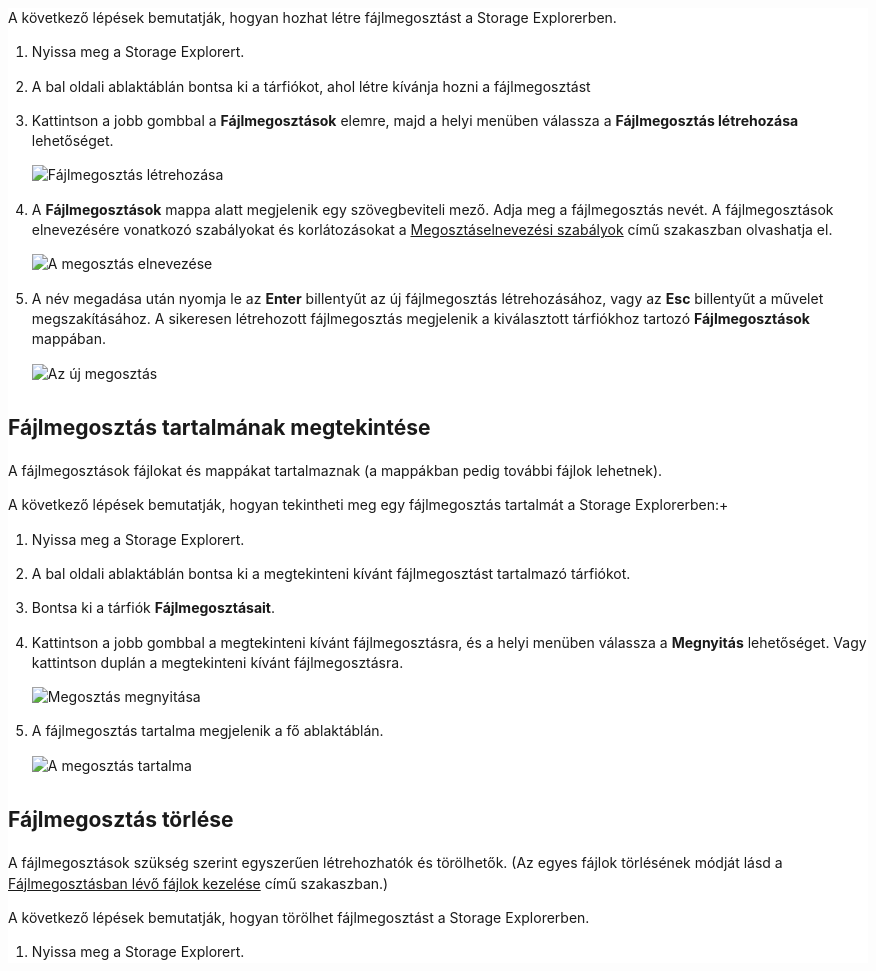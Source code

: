 A következő lépések bemutatják, hogyan hozhat létre fájlmegosztást a Storage Explorerben.

1. Nyissa meg a Storage Explorert.

2. A bal oldali ablaktáblán bontsa ki a tárfiókot, ahol létre kívánja hozni a fájlmegosztást

3. Kattintson a jobb gombbal a **Fájlmegosztások** elemre, majd a helyi menüben válassza a **Fájlmegosztás létrehozása** lehetőséget.

    ![Fájlmegosztás létrehozása](media/vs-azure-tools-storage-explorer-files/image1.png)

4. A **Fájlmegosztások** mappa alatt megjelenik egy szövegbeviteli mező. Adja meg a fájlmegosztás nevét. A fájlmegosztások elnevezésére vonatkozó szabályokat és korlátozásokat a [Megosztáselnevezési szabályok](https://docs.microsoft.com//azure/storage/storage-dotnet-how-to-use-blobs#create-a-container) című szakaszban olvashatja el.

    ![A megosztás elnevezése](media/vs-azure-tools-storage-explorer-files/image2.png)

5. A név megadása után nyomja le az **Enter** billentyűt az új fájlmegosztás létrehozásához, vagy az **Esc** billentyűt a művelet megszakításához. A sikeresen létrehozott fájlmegosztás megjelenik a kiválasztott tárfiókhoz tartozó **Fájlmegosztások** mappában.

    ![Az új megosztás](media/vs-azure-tools-storage-explorer-files/image3.png)

## <a name="view-a-file-shares-contents"></a>Fájlmegosztás tartalmának megtekintése

A fájlmegosztások fájlokat és mappákat tartalmaznak (a mappákban pedig további fájlok lehetnek).

A következő lépések bemutatják, hogyan tekintheti meg egy fájlmegosztás tartalmát a Storage Explorerben:+

1. Nyissa meg a Storage Explorert.

2. A bal oldali ablaktáblán bontsa ki a megtekinteni kívánt fájlmegosztást tartalmazó tárfiókot.

3. Bontsa ki a tárfiók **Fájlmegosztásait**.

4. Kattintson a jobb gombbal a megtekinteni kívánt fájlmegosztásra, és a helyi menüben válassza a **Megnyitás** lehetőséget. Vagy kattintson duplán a megtekinteni kívánt fájlmegosztásra.

    ![Megosztás megnyitása](media/vs-azure-tools-storage-explorer-files/image4.png)

5. A fájlmegosztás tartalma megjelenik a fő ablaktáblán.
    
    ![A megosztás tartalma](media/vs-azure-tools-storage-explorer-files/image5.png)

## <a name="delete-a-file-share"></a>Fájlmegosztás törlése

A fájlmegosztások szükség szerint egyszerűen létrehozhatók és törölhetők. (Az egyes fájlok törlésének módját lásd a [Fájlmegosztásban lévő fájlok kezelése](https://docs.microsoft.com//azure/vs-azure-tools-storage-explorer-blobs#managing-blobs-in-a-blob-container) című szakaszban.)

A következő lépések bemutatják, hogyan törölhet fájlmegosztást a Storage Explorerben.

1. Nyissa meg a Storage Explorert.
